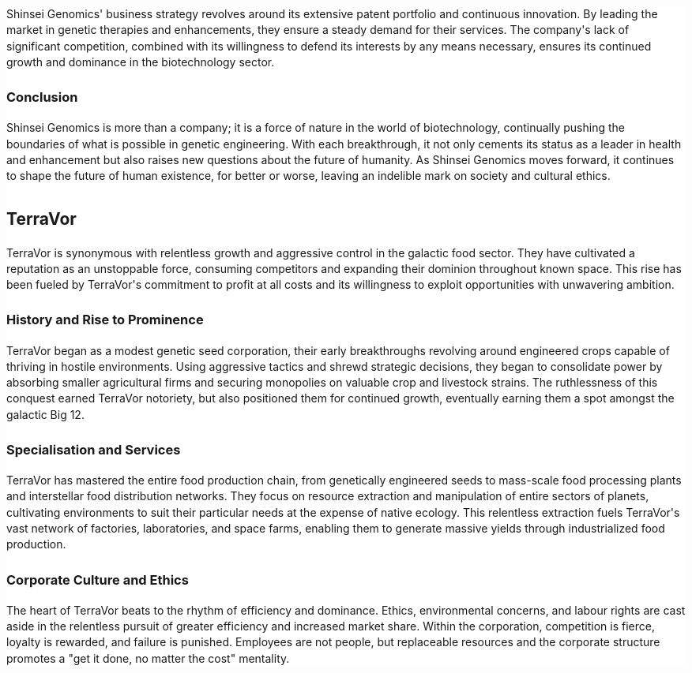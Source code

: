 Shinsei Genomics\' business strategy revolves around its extensive
patent portfolio and continuous innovation. By leading the market in
genetic therapies and enhancements, they ensure a steady demand for
their services. The company\'s lack of significant competition, combined
with its willingness to defend its interests by any means necessary,
ensures its continued growth and dominance in the biotechnology sector.

### Conclusion

Shinsei Genomics is more than a company; it is a force of nature in the
world of biotechnology, continually pushing the boundaries of what is
possible in genetic engineering. With each breakthrough, it not only
cements its status as a leader in health and enhancement but also raises
new questions about the future of humanity. As Shinsei Genomics moves
forward, it continues to shape the future of human existence, for better
or worse, leaving an indelible mark on society and cultural ethics.

## TerraVor

TerraVor is synonymous with relentless growth and aggressive control in
the galactic food sector. They have cultivated a reputation as an
unstoppable force, consuming competitors and expanding their dominion
throughout known space. This rise has been fueled by TerraVor\'s
commitment to profit at all costs and its willingness to exploit
opportunities with unwavering ambition.

### History and Rise to Prominence

TerraVor began as a modest genetic seed corporation, their early
breakthroughs revolving around engineered crops capable of thriving in
hostile environments. Using aggressive tactics and shrewd strategic
decisions, they began to consolidate power by absorbing smaller
agricultural firms and securing monopolies on valuable crop and
livestock strains. The ruthlessness of this conquest earned TerraVor
notoriety, but also positioned them for continued growth, eventually
earning them a spot amongst the galactic Big 12.

### Specialisation and Services

TerraVor has mastered the entire food production chain, from genetically
engineered seeds to mass-scale food processing plants and interstellar
food distribution networks. They focus on resource extraction and
manipulation of entire sectors of planets, cultivating environments to
suit their particular needs at the expense of native ecology. This
relentless extraction fuels TerraVor\'s vast network of factories,
laboratories, and space farms, enabling them to generate massive yields
through industrialized food production.

### Corporate Culture and Ethics

The heart of TerraVor beats to the rhythm of efficiency and dominance.
Ethics, environmental concerns, and labour rights are cast aside in the
relentless pursuit of greater efficiency and increased market share.
Within the corporation, competition is fierce, loyalty is rewarded, and
failure is punished. Employees are not people, but replaceable resources
and the corporate structure promotes a \"get it done, no matter the
cost\" mentality.
